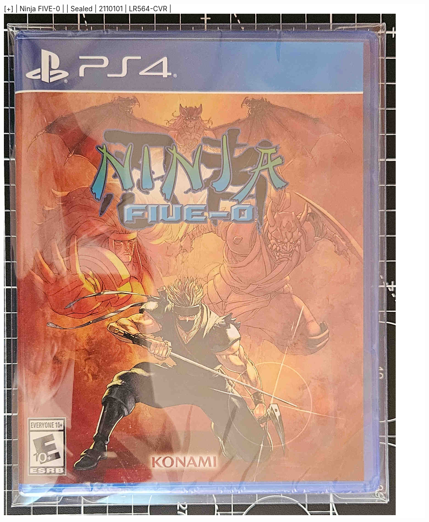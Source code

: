  [+]    | Ninja FIVE-0                      |        | Sealed    | 2110101        | LR564-CVR | ![cover](./covers/PS4/2110101.jpg)